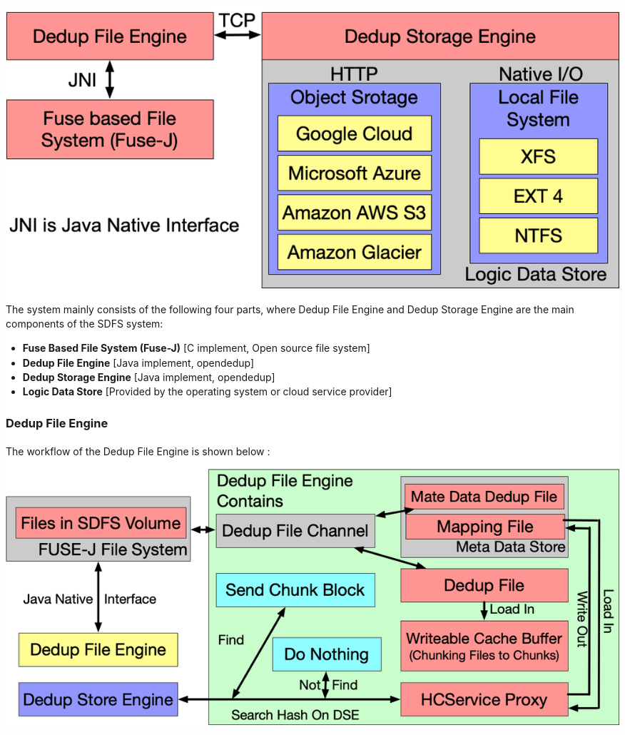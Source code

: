 ![SDFSWorkflo](../img/sdfs/SDFSWorkflow.png)

The system mainly consists of the following four parts, where Dedup File Engine and Dedup Storage Engine are the main components of the SDFS system:

* **Fuse Based File System (Fuse-J)** [C implement, Open source file system]
* **Dedup File Engine** [Java implement, opendedup]
* **Dedup Storage Engine** [Java implement, opendedup]
* **Logic Data Store** [Provided by the operating system or cloud service provider]

### Dedup File Engine

The workflow of the Dedup File Engine is shown below : 

![SDFSWorkflow-FSS](../img/sdfs/SDFSWorkflow-FSS.png)
